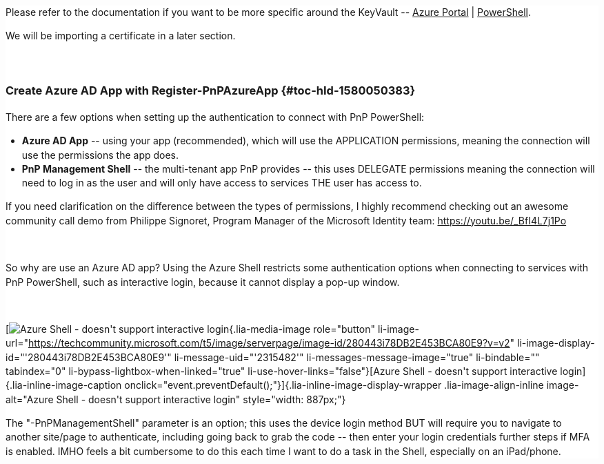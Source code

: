 Please refer to the documentation if you want to be more specific around
the KeyVault -- [Azure
Portal](https://docs.microsoft.com/en-gb/azure/key-vault/general/quick-create-portal#create-a-vault)
\|
[PowerShell](https://docs.microsoft.com/en-us/powershell/module/az.keyvault/?view=azps-5.9.0).

We will be importing a certificate in a later section.

 

### Create Azure AD App with Register-PnPAzureApp {#toc-hId-1580050383}

There are a few options when setting up the authentication to connect
with PnP PowerShell:

-   **Azure AD App** -- using your app (recommended), which will use the
    APPLICATION permissions, meaning the connection will use the
    permissions the app does.
-   **PnP Management Shell** -- the multi-tenant app PnP provides --
    this uses DELEGATE permissions meaning the connection will need to
    log in as the user and will only have access to services THE user
    has access to.

If you need clarification on the difference between the types of
permissions, I highly recommend checking out an awesome community call
demo from Philippe Signoret, Program Manager of the Microsoft Identity
team: <https://youtu.be/_BfI4L7j1Po>

 

So why are use an Azure AD app? Using the Azure Shell restricts some
authentication options when connecting to services with PnP PowerShell,
such as interactive login, because it cannot display a pop-up window.

 

[![Azure Shell - doesn\'t support interactive
login](https://techcommunity.microsoft.com/t5/image/serverpage/image-id/280443i78DB2E453BCA80E9/image-size/large?v=v2&px=999 "PnP PowerShell - cannot use Azure Shell.png"){.lia-media-image
role="button"
li-image-url="https://techcommunity.microsoft.com/t5/image/serverpage/image-id/280443i78DB2E453BCA80E9?v=v2"
li-image-display-id="'280443i78DB2E453BCA80E9'"
li-message-uid="'2315482'" li-messages-message-image="true"
li-bindable="" tabindex="0" li-bypass-lightbox-when-linked="true"
li-use-hover-links="false"}[Azure Shell - doesn\'t support interactive
login]{.lia-inline-image-caption
onclick="event.preventDefault();"}]{.lia-inline-image-display-wrapper
.lia-image-align-inline
image-alt="Azure Shell - doesn't support interactive login"
style="width: 887px;"}

The \"-PnPManagementShell\" parameter is an option; this uses the device
login method BUT will require you to navigate to another site/page to
authenticate, including going back to grab the code -- then enter your
login credentials further steps if MFA is enabled. IMHO feels a bit
cumbersome to do this each time I want to do a task in the Shell,
especially on an iPad/phone.
